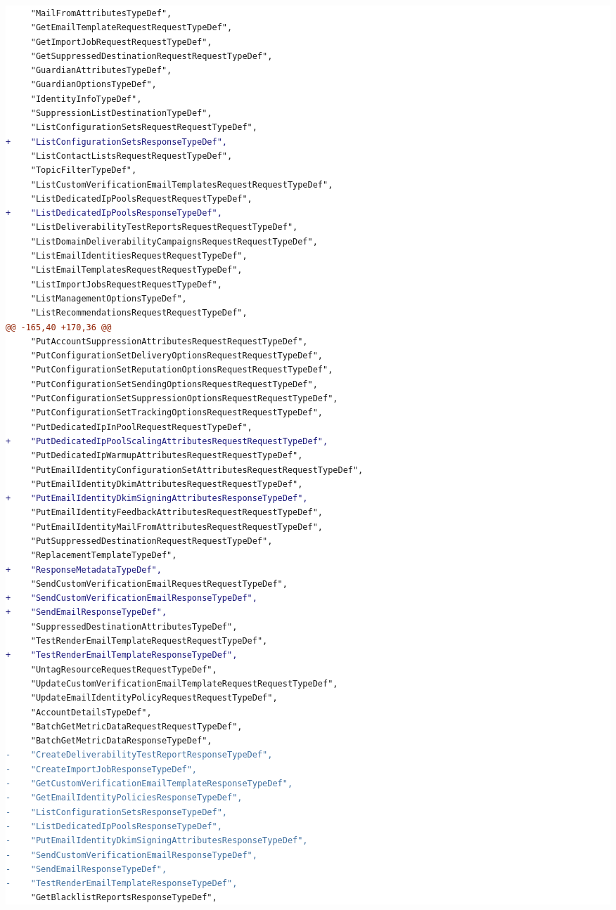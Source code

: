 ```diff
     "MailFromAttributesTypeDef",
     "GetEmailTemplateRequestRequestTypeDef",
     "GetImportJobRequestRequestTypeDef",
     "GetSuppressedDestinationRequestRequestTypeDef",
     "GuardianAttributesTypeDef",
     "GuardianOptionsTypeDef",
     "IdentityInfoTypeDef",
     "SuppressionListDestinationTypeDef",
     "ListConfigurationSetsRequestRequestTypeDef",
+    "ListConfigurationSetsResponseTypeDef",
     "ListContactListsRequestRequestTypeDef",
     "TopicFilterTypeDef",
     "ListCustomVerificationEmailTemplatesRequestRequestTypeDef",
     "ListDedicatedIpPoolsRequestRequestTypeDef",
+    "ListDedicatedIpPoolsResponseTypeDef",
     "ListDeliverabilityTestReportsRequestRequestTypeDef",
     "ListDomainDeliverabilityCampaignsRequestRequestTypeDef",
     "ListEmailIdentitiesRequestRequestTypeDef",
     "ListEmailTemplatesRequestRequestTypeDef",
     "ListImportJobsRequestRequestTypeDef",
     "ListManagementOptionsTypeDef",
     "ListRecommendationsRequestRequestTypeDef",
@@ -165,40 +170,36 @@
     "PutAccountSuppressionAttributesRequestRequestTypeDef",
     "PutConfigurationSetDeliveryOptionsRequestRequestTypeDef",
     "PutConfigurationSetReputationOptionsRequestRequestTypeDef",
     "PutConfigurationSetSendingOptionsRequestRequestTypeDef",
     "PutConfigurationSetSuppressionOptionsRequestRequestTypeDef",
     "PutConfigurationSetTrackingOptionsRequestRequestTypeDef",
     "PutDedicatedIpInPoolRequestRequestTypeDef",
+    "PutDedicatedIpPoolScalingAttributesRequestRequestTypeDef",
     "PutDedicatedIpWarmupAttributesRequestRequestTypeDef",
     "PutEmailIdentityConfigurationSetAttributesRequestRequestTypeDef",
     "PutEmailIdentityDkimAttributesRequestRequestTypeDef",
+    "PutEmailIdentityDkimSigningAttributesResponseTypeDef",
     "PutEmailIdentityFeedbackAttributesRequestRequestTypeDef",
     "PutEmailIdentityMailFromAttributesRequestRequestTypeDef",
     "PutSuppressedDestinationRequestRequestTypeDef",
     "ReplacementTemplateTypeDef",
+    "ResponseMetadataTypeDef",
     "SendCustomVerificationEmailRequestRequestTypeDef",
+    "SendCustomVerificationEmailResponseTypeDef",
+    "SendEmailResponseTypeDef",
     "SuppressedDestinationAttributesTypeDef",
     "TestRenderEmailTemplateRequestRequestTypeDef",
+    "TestRenderEmailTemplateResponseTypeDef",
     "UntagResourceRequestRequestTypeDef",
     "UpdateCustomVerificationEmailTemplateRequestRequestTypeDef",
     "UpdateEmailIdentityPolicyRequestRequestTypeDef",
     "AccountDetailsTypeDef",
     "BatchGetMetricDataRequestRequestTypeDef",
     "BatchGetMetricDataResponseTypeDef",
-    "CreateDeliverabilityTestReportResponseTypeDef",
-    "CreateImportJobResponseTypeDef",
-    "GetCustomVerificationEmailTemplateResponseTypeDef",
-    "GetEmailIdentityPoliciesResponseTypeDef",
-    "ListConfigurationSetsResponseTypeDef",
-    "ListDedicatedIpPoolsResponseTypeDef",
-    "PutEmailIdentityDkimSigningAttributesResponseTypeDef",
-    "SendCustomVerificationEmailResponseTypeDef",
-    "SendEmailResponseTypeDef",
-    "TestRenderEmailTemplateResponseTypeDef",
     "GetBlacklistReportsResponseTypeDef",
```